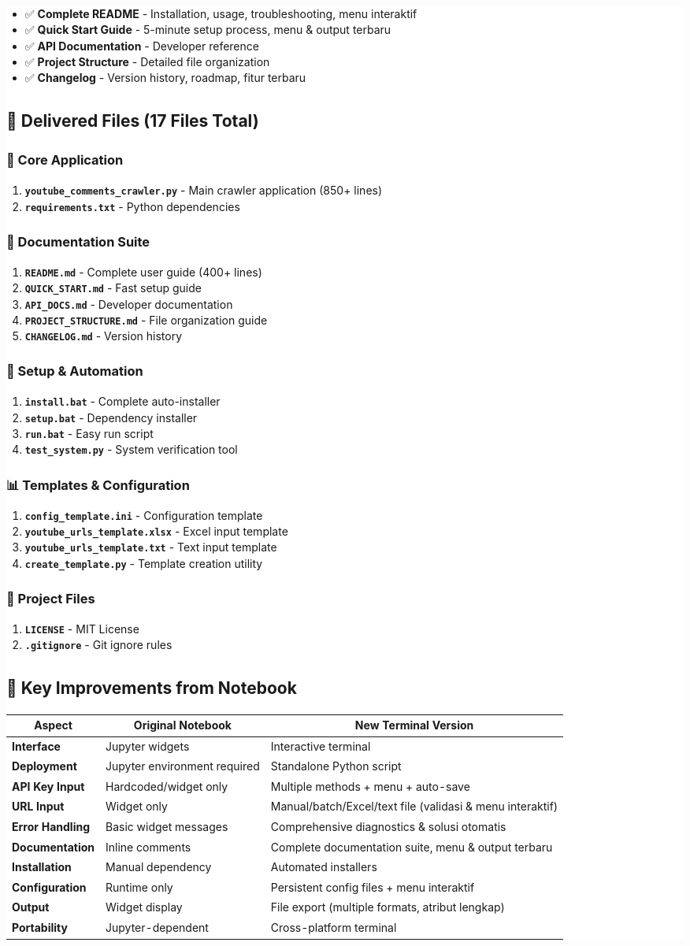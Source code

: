 - ✅ **Complete README** - Installation, usage, troubleshooting, menu interaktif
- ✅ **Quick Start Guide** - 5-minute setup process, menu & output terbaru
- ✅ **API Documentation** - Developer reference
- ✅ **Project Structure** - Detailed file organization
- ✅ **Changelog** - Version history, roadmap, fitur terbaru

## 📁 Delivered Files (17 Files Total)

### 🎯 Core Application

1. **`youtube_comments_crawler.py`** - Main crawler application (850+ lines)
2. **`requirements.txt`** - Python dependencies

### 📖 Documentation Suite

1. **`README.md`** - Complete user guide (400+ lines)
2. **`QUICK_START.md`** - Fast setup guide
3. **`API_DOCS.md`** - Developer documentation
4. **`PROJECT_STRUCTURE.md`** - File organization guide
5. **`CHANGELOG.md`** - Version history

### 🔧 Setup & Automation

1. **`install.bat`** - Complete auto-installer
2. **`setup.bat`** - Dependency installer
3. **`run.bat`** - Easy run script
4. **`test_system.py`** - System verification tool

### 📊 Templates & Configuration

1. **`config_template.ini`** - Configuration template
2. **`youtube_urls_template.xlsx`** - Excel input template
3. **`youtube_urls_template.txt`** - Text input template
4. **`create_template.py`** - Template creation utility

### 📄 Project Files

1. **`LICENSE`** - MIT License
2. **`.gitignore`** - Git ignore rules

## 🎯 Key Improvements from Notebook

| Aspect | Original Notebook | New Terminal Version |
|--------|------------------|---------------------|
| **Interface** | Jupyter widgets | Interactive terminal |
| **Deployment** | Jupyter environment required | Standalone Python script |
| **API Key Input** | Hardcoded/widget only | Multiple methods + menu + auto-save |
| **URL Input** | Widget only | Manual/batch/Excel/text file (validasi & menu interaktif) |
| **Error Handling** | Basic widget messages | Comprehensive diagnostics & solusi otomatis |
| **Documentation** | Inline comments | Complete documentation suite, menu & output terbaru |
| **Installation** | Manual dependency | Automated installers |
| **Configuration** | Runtime only | Persistent config files + menu interaktif |
| **Output** | Widget display | File export (multiple formats, atribut lengkap) |
| **Portability** | Jupyter-dependent | Cross-platform terminal |
